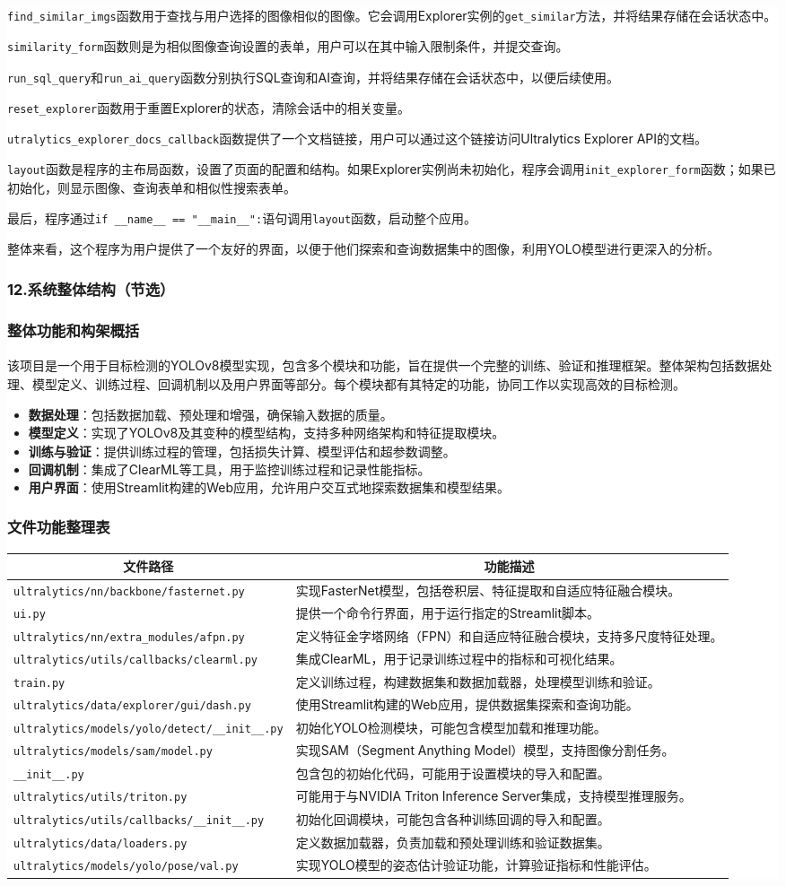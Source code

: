 `find_similar_imgs`函数用于查找与用户选择的图像相似的图像。它会调用Explorer实例的`get_similar`方法，并将结果存储在会话状态中。

`similarity_form`函数则是为相似图像查询设置的表单，用户可以在其中输入限制条件，并提交查询。

`run_sql_query`和`run_ai_query`函数分别执行SQL查询和AI查询，并将结果存储在会话状态中，以便后续使用。

`reset_explorer`函数用于重置Explorer的状态，清除会话中的相关变量。

`utralytics_explorer_docs_callback`函数提供了一个文档链接，用户可以通过这个链接访问Ultralytics Explorer API的文档。

`layout`函数是程序的主布局函数，设置了页面的配置和结构。如果Explorer实例尚未初始化，程序会调用`init_explorer_form`函数；如果已初始化，则显示图像、查询表单和相似性搜索表单。

最后，程序通过`if __name__ == "__main__":`语句调用`layout`函数，启动整个应用。

整体来看，这个程序为用户提供了一个友好的界面，以便于他们探索和查询数据集中的图像，利用YOLO模型进行更深入的分析。

### 12.系统整体结构（节选）

### 整体功能和构架概括

该项目是一个用于目标检测的YOLOv8模型实现，包含多个模块和功能，旨在提供一个完整的训练、验证和推理框架。整体架构包括数据处理、模型定义、训练过程、回调机制以及用户界面等部分。每个模块都有其特定的功能，协同工作以实现高效的目标检测。

- **数据处理**：包括数据加载、预处理和增强，确保输入数据的质量。
- **模型定义**：实现了YOLOv8及其变种的模型结构，支持多种网络架构和特征提取模块。
- **训练与验证**：提供训练过程的管理，包括损失计算、模型评估和超参数调整。
- **回调机制**：集成了ClearML等工具，用于监控训练过程和记录性能指标。
- **用户界面**：使用Streamlit构建的Web应用，允许用户交互式地探索数据集和模型结果。

### 文件功能整理表

| 文件路径                                                                 | 功能描述                                                                                     |
|--------------------------------------------------------------------------|----------------------------------------------------------------------------------------------|
| `ultralytics/nn/backbone/fasternet.py`                                  | 实现FasterNet模型，包括卷积层、特征提取和自适应特征融合模块。                             |
| `ui.py`                                                                  | 提供一个命令行界面，用于运行指定的Streamlit脚本。                                           |
| `ultralytics/nn/extra_modules/afpn.py`                                  | 定义特征金字塔网络（FPN）和自适应特征融合模块，支持多尺度特征处理。                       |
| `ultralytics/utils/callbacks/clearml.py`                                | 集成ClearML，用于记录训练过程中的指标和可视化结果。                                        |
| `train.py`                                                              | 定义训练过程，构建数据集和数据加载器，处理模型训练和验证。                                 |
| `ultralytics/data/explorer/gui/dash.py`                                 | 使用Streamlit构建的Web应用，提供数据集探索和查询功能。                                     |
| `ultralytics/models/yolo/detect/__init__.py`                            | 初始化YOLO检测模块，可能包含模型加载和推理功能。                                           |
| `ultralytics/models/sam/model.py`                                       | 实现SAM（Segment Anything Model）模型，支持图像分割任务。                                   |
| `__init__.py`                                                           | 包含包的初始化代码，可能用于设置模块的导入和配置。                                          |
| `ultralytics/utils/triton.py`                                          | 可能用于与NVIDIA Triton Inference Server集成，支持模型推理服务。                           |
| `ultralytics/utils/callbacks/__init__.py`                               | 初始化回调模块，可能包含各种训练回调的导入和配置。                                         |
| `ultralytics/data/loaders.py`                                           | 定义数据加载器，负责加载和预处理训练和验证数据集。                                         |
| `ultralytics/models/yolo/pose/val.py`                                   | 实现YOLO模型的姿态估计验证功能，计算验证指标和性能评估。                                   |
